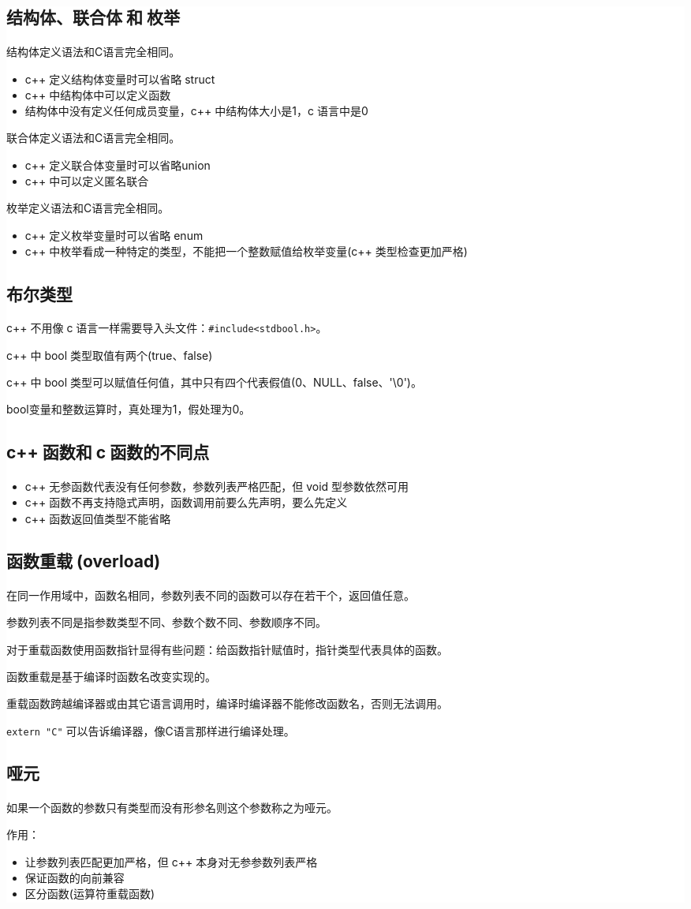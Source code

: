 ## 结构体、联合体 和 枚举

结构体定义语法和C语言完全相同。

- c++ 定义结构体变量时可以省略 struct
- c++ 中结构体中可以定义函数
- 结构体中没有定义任何成员变量，c++ 中结构体大小是1，c 语言中是0

联合体定义语法和C语言完全相同。

- c++ 定义联合体变量时可以省略union
- c++ 中可以定义匿名联合

枚举定义语法和C语言完全相同。

- c++ 定义枚举变量时可以省略 enum
- c++ 中枚举看成一种特定的类型，不能把一个整数赋值给枚举变量(c++ 类型检查更加严格)

## 布尔类型

c++ 不用像 c 语言一样需要导入头文件：`#include<stdbool.h>`。

c++ 中 bool 类型取值有两个(true、false)

c++ 中 bool 类型可以赋值任何值，其中只有四个代表假值(0、NULL、false、'\0')。

bool变量和整数运算时，真处理为1，假处理为0。

## c++ 函数和 c 函数的不同点

- c++ 无参函数代表没有任何参数，参数列表严格匹配，但 void 型参数依然可用
- c++ 函数不再支持隐式声明，函数调用前要么先声明，要么先定义
- c++ 函数返回值类型不能省略

## 函数重载 (overload)

在同一作用域中，函数名相同，参数列表不同的函数可以存在若干个，返回值任意。

参数列表不同是指参数类型不同、参数个数不同、参数顺序不同。

对于重载函数使用函数指针显得有些问题：给函数指针赋值时，指针类型代表具体的函数。

函数重载是基于编译时函数名改变实现的。

重载函数跨越编译器或由其它语言调用时，编译时编译器不能修改函数名，否则无法调用。

`extern "C"` 可以告诉编译器，像C语言那样进行编译处理。

## 哑元

如果一个函数的参数只有类型而没有形参名则这个参数称之为哑元。

作用：

- 让参数列表匹配更加严格，但 c++ 本身对无参参数列表严格
- 保证函数的向前兼容
- 区分函数(运算符重载函数)
